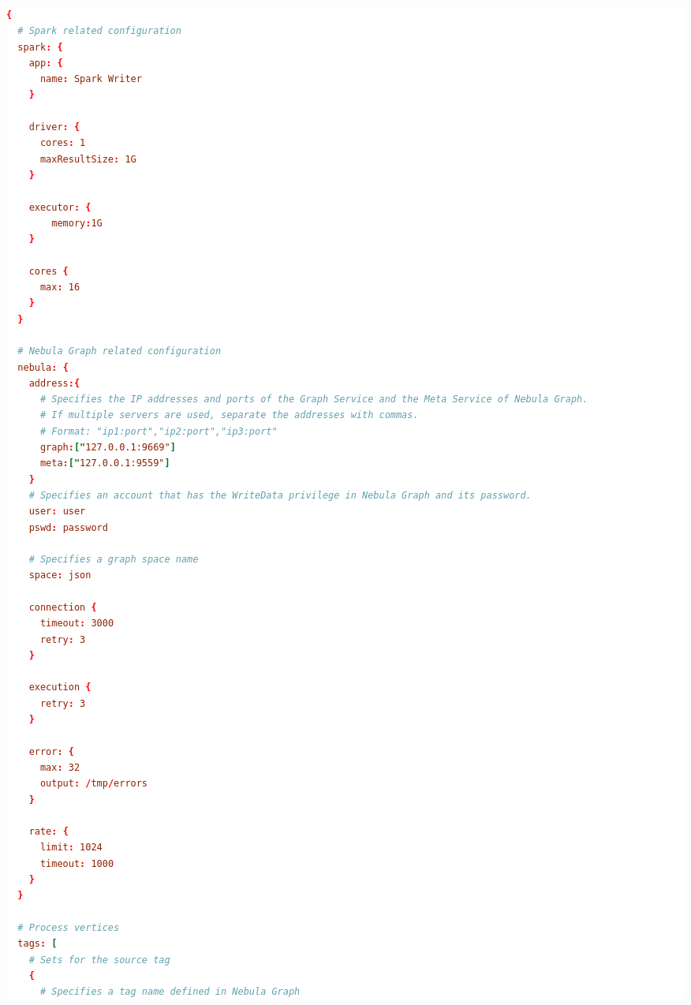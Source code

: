 ```conf
{
  # Spark related configuration
  spark: {
    app: {
      name: Spark Writer
    }

    driver: {
      cores: 1
      maxResultSize: 1G
    }

    executor: {
        memory:1G
    }

    cores {
      max: 16
    }
  }

  # Nebula Graph related configuration
  nebula: {
    address:{
      # Specifies the IP addresses and ports of the Graph Service and the Meta Service of Nebula Graph.
      # If multiple servers are used, separate the addresses with commas.
      # Format: "ip1:port","ip2:port","ip3:port"
      graph:["127.0.0.1:9669"]
      meta:["127.0.0.1:9559"]
    }
    # Specifies an account that has the WriteData privilege in Nebula Graph and its password.
    user: user
    pswd: password

    # Specifies a graph space name
    space: json

    connection {
      timeout: 3000
      retry: 3
    }

    execution {
      retry: 3
    }

    error: {
      max: 32
      output: /tmp/errors
    }

    rate: {
      limit: 1024
      timeout: 1000
    }
  }

  # Process vertices
  tags: [
    # Sets for the source tag
    {
      # Specifies a tag name defined in Nebula Graph
```